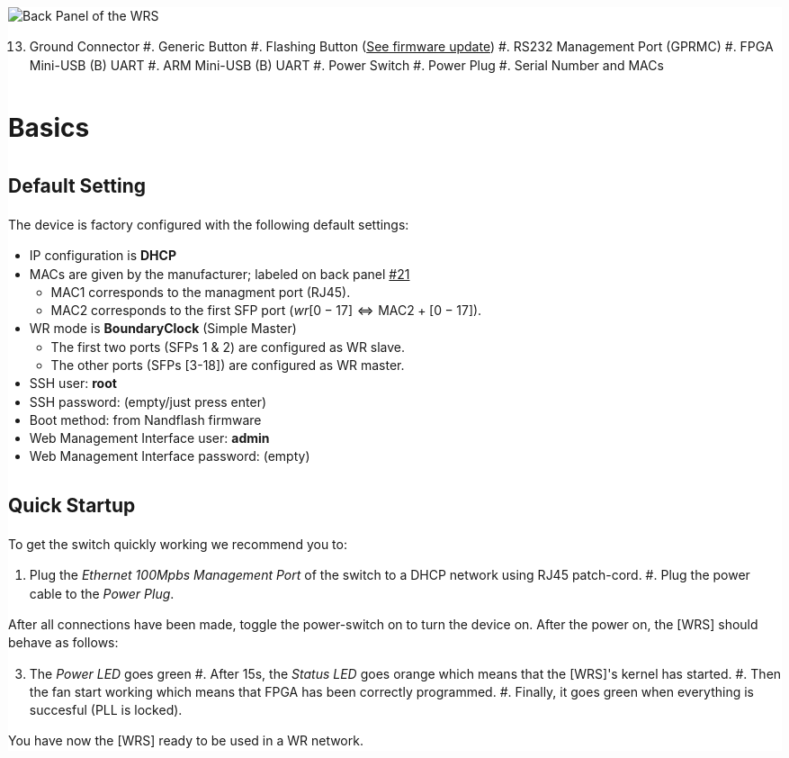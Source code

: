 ![Back Panel of the WRS](back_panel.png)


13. Ground Connector
#. Generic Button
#. Flashing Button ([See firmware update](#firmware-update))
#. RS232 Management Port (GPRMC)
#. FPGA Mini-USB (B) UART
#. ARM Mini-USB (B) UART
#. Power Switch
#. Power Plug
#. Serial Number and MACs



Basics
==================


Default Setting
----------------

The device is factory configured with the following default settings:

* IP configuration is **DHCP**
* MACs are given by the manufacturer; labeled on back panel [#21](#back-panel-legend)
	* MAC1 corresponds to the managment port (RJ45).
	* MAC2 corresponds to the first SFP port ($wr[0-17] \Leftrightarrow \textrm{MAC2}+[0-17]$).
* WR mode is **BoundaryClock** (Simple Master)
	* The first two ports (SFPs 1 & 2) are configured as WR slave.
	* The other ports (SFPs [3-18]) are configured as WR master.
* SSH user: **root**
* SSH password: (empty/just press enter)
* Boot method: from Nandflash firmware
* Web Management Interface user: **admin**
* Web Management Interface password: (empty)


Quick Startup
--------------

To get the switch quickly working we recommend you to:

1. Plug the *Ethernet 100Mpbs Management Port* of the switch to a DHCP network using RJ45 patch-cord.
#. Plug the power cable to the *Power Plug*.

After all connections have been made, toggle the power-switch on to turn
the device on. After the power on, the [WRS] should behave as follows:

3. The *Power LED* goes green
#. After 15s, the *Status LED* goes orange which means that the [WRS]'s kernel
has started.
#. Then the fan start working which means that FPGA has been correctly programmed.
#. Finally, it goes green when everything is succesful (PLL is locked).

You have now the [WRS] ready to be used in a WR network.


[^minicom]: In Debian-like distribution you can install minicom by executing
[^nanoedit]: To save your changes with nano press `Ctrl+O`, then `Enter`. 
[whiterabbitsolution]: http://www.sevensols.com/whiterabbitsolution/
[WRS]: http://www.sevensols.com/en/products/wr-switch.html
[WR Wiki]:	http://www.ohwr.org/projects/white-rabbit/wiki
[WRS Wiki]:	http://www.ohwr.org/projects/white-rabbit/wiki/Switch
[wr-switch-sw]: http://www.ohwr.org/projects/wr-switch-sw/
[wr-switch-hdl]: http://www.ohwr.org/projects/wr-switch-hdl/
[wr-switch-hw]: http://www.ohwr.org/projects/wr-switch-hw/
[wr-switch-testing]: http://www.ohwr.org/projects/wr-switch-testing
[wr-starting-kit]: http://www.ohwr.org/projects/wr-starting-kit/
[SPEC]: http://www.ohwr.org/projects/spec/
[SVEC]: http://www.ohwr.org/projects/svec/
[SFPs Wiki]: http://www.ohwr.org/projects/white-rabbit/wiki/SFP
[Seven Solutions]: http://www.sevensols.com
[7S]: http://www.sevensols.com
[Putty Tool]: http://www.putty.org/
[WRS FAQ]: http://www.ohwr.org/projects/white-rabbit/wiki/FAQswitch
[wrs-user-manual.pdf]: http://www.sevensols.com/dl/wr-switch-sw/latest_stable.pdf
[wr_external_reference.pdf]: http://www.ohwr.org/attachments/1647/wr_external_reference.pdf
[wrs-3/18.pdf]: http://www.sevensols.com/whiterabbitsolution/files/7SP-WRS-3_18.pdf
[latest stable release]: http://www.sevensols.com/dl/wr-switch-sw/bin/latest_stable.tar.gz